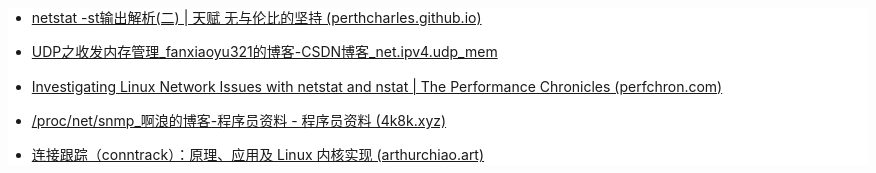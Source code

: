 - [netstat -st输出解析(二) | 天赋 无与伦比的坚持 (perthcharles.github.io)](https://perthcharles.github.io/2015/11/10/wiki-netstat-proc/)

- [UDP之收发内存管理_fanxiaoyu321的博客-CSDN博客_net.ipv4.udp_mem](https://blog.csdn.net/xiaoyu_750516366/article/details/83473769)

- [Investigating Linux Network Issues with netstat and nstat | The Performance Chronicles (perfchron.com)](https://perfchron.com/2015/12/26/investigating-linux-network-issues-with-netstat-and-nstat/)

- [/proc/net/snmp_啊浪的博客-程序员资料 - 程序员资料 (4k8k.xyz)](http://www.4k8k.xyz/article/b2222505/54233524)

- [连接跟踪（conntrack）：原理、应用及 Linux 内核实现 (arthurchiao.art)](https://arthurchiao.art/blog/conntrack-design-and-implementation-zh/)

  





